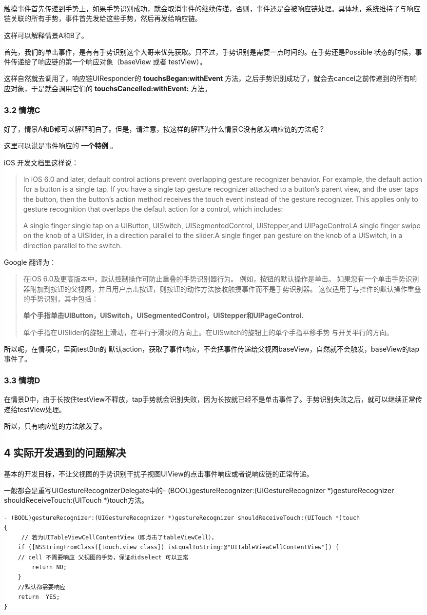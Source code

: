 触摸事件首先传递到手势上，如果手势识别成功，就会取消事件的继续传递，否则，事件还是会被响应链处理。具体地，系统维持了与响应链关联的所有手势，事件首先发给这些手势，然后再发给响应链。

这样可以解释情景A和B了。

首先，我们的单击事件，是有有手势识别这个大哥来优先获取。只不过，手势识别是需要一点时间的。在手势还是Possible 状态的时候，事件传递给了响应链的第一个响应对象（baseView 或者 testView）。

这样自然就去调用了，响应链UIResponder的 **touchsBegan:withEvent** 方法，之后手势识别成功了，就会去cancel之前传递到的所有响应对象，于是就会调用它们的 **touchsCancelled:withEvent:** 方法。

### 3.2 情境C

好了，情景A和B都可以解释明白了。但是，请注意，按这样的解释为什么情景C没有触发响应链的方法呢？

这里可以说是事件响应的 **一个特例** 。

iOS 开发文档里这样说：

> In iOS 6.0 and later, default control actions prevent overlapping gesture recognizer behavior. For example, the default action for a button is a single tap. If you have a single tap gesture recognizer attached to a button’s parent view, and the user taps the button, then the button’s action method receives the touch event instead of the gesture recognizer. This applies only to gesture recognition that overlaps the default action for a control, which includes:  
>
>A single finger single tap on a UIButton, UISwitch, UISegmentedControl, UIStepper,and UIPageControl.A single finger swipe on the knob of a UISlider, in a direction parallel to the slider.A single finger pan gesture on the knob of a UISwitch, in a direction parallel to the switch.

Google 翻译为：

> 在iOS 6.0及更高版本中，默认控制操作可防止重叠的手势识别器行为。 例如，按钮的默认操作是单击。 如果您有一个单击手势识别器附加到按钮的父视图，并且用户点击按钮，则按钮的动作方法接收触摸事件而不是手势识别器。 这仅适用于与控件的默认操作重叠的手势识别，其中包括：  
>
>**单个手指单击UIButton，UISwitch，UISegmentedControl，UIStepper和UIPageControl.**
>
>单个手指在UISlider的旋钮上滑动，在平行于滑块的方向上。在UISwitch的旋钮上的单个手指平移手势 与开关平行的方向。

所以呢，在情境C，里面testBtn的 默认action，获取了事件响应，不会把事件传递给父视图baseView，自然就不会触发，baseView的tap 事件了。

### 3.3 情境D

在情景D中，由于长按住testView不释放，tap手势就会识别失败，因为长按就已经不是单击事件了。手势识别失败之后，就可以继续正常传递给testView处理。

所以，只有响应链的方法触发了。

## 4 实际开发遇到的问题解决

基本的开发目标，不让父视图的手势识别干扰子视图UIView的点击事件响应或者说响应链的正常传递。

一般都会是重写UIGestureRecognizerDelegate中的- (BOOL)gestureRecognizer:(UIGestureRecognizer *)gestureRecognizer shouldReceiveTouch:(UITouch *)touch方法。

```
- (BOOL)gestureRecognizer:(UIGestureRecognizer *)gestureRecognizer shouldReceiveTouch:(UITouch *)touch  
{  
     // 若为UITableViewCellContentView（即点击了tableViewCell），
    if ([NSStringFromClass([touch.view class]) isEqualToString:@"UITableViewCellContentView"]) {  
    // cell 不需要响应 父视图的手势，保证didselect 可以正常
        return NO;  
    }  
    //默认都需要响应
    return  YES;  
}
```
